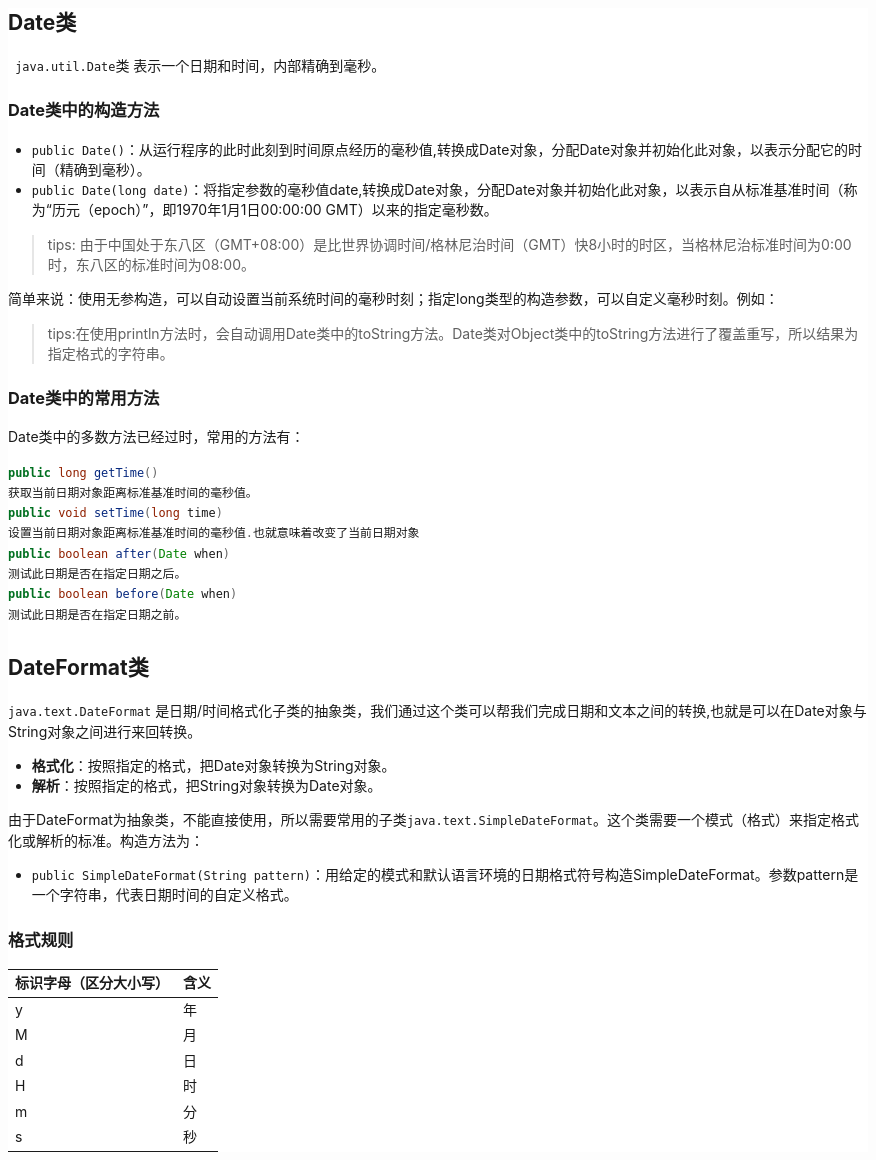 ## Date类


` java.util.Date`类 表示一个日期和时间，内部精确到毫秒。

### Date类中的构造方法


- `public Date()`：从运行程序的此时此刻到时间原点经历的毫秒值,转换成Date对象，分配Date对象并初始化此对象，以表示分配它的时间（精确到毫秒）。
- `public Date(long date)`：将指定参数的毫秒值date,转换成Date对象，分配Date对象并初始化此对象，以表示自从标准基准时间（称为“历元（epoch）”，即1970年1月1日00:00:00 GMT）以来的指定毫秒数。

> tips: 由于中国处于东八区（GMT+08:00）是比世界协调时间/格林尼治时间（GMT）快8小时的时区，当格林尼治标准时间为0:00时，东八区的标准时间为08:00。

简单来说：使用无参构造，可以自动设置当前系统时间的毫秒时刻；指定long类型的构造参数，可以自定义毫秒时刻。例如：


> tips:在使用println方法时，会自动调用Date类中的toString方法。Date类对Object类中的toString方法进行了覆盖重写，所以结果为指定格式的字符串。

### Date类中的常用方法

Date类中的多数方法已经过时，常用的方法有：

```java
public long getTime() 
获取当前日期对象距离标准基准时间的毫秒值。
public void setTime(long time) 
设置当前日期对象距离标准基准时间的毫秒值.也就意味着改变了当前日期对象
public boolean after(Date when) 
测试此日期是否在指定日期之后。
public boolean before(Date when) 
测试此日期是否在指定日期之前。
```


## DateFormat类


`java.text.DateFormat` 是日期/时间格式化子类的抽象类，我们通过这个类可以帮我们完成日期和文本之间的转换,也就是可以在Date对象与String对象之间进行来回转换。

- **格式化**：按照指定的格式，把Date对象转换为String对象。
- **解析**：按照指定的格式，把String对象转换为Date对象。

由于DateFormat为抽象类，不能直接使用，所以需要常用的子类`java.text.SimpleDateFormat`。这个类需要一个模式（格式）来指定格式化或解析的标准。构造方法为：

- `public SimpleDateFormat(String pattern)`：用给定的模式和默认语言环境的日期格式符号构造SimpleDateFormat。参数pattern是一个字符串，代表日期时间的自定义格式。

### 格式规则


| 标识字母（区分大小写） | 含义 |
| ---------------------- | ---- |
| y                      | 年   |
| M                      | 月   |
| d                      | 日   |
| H                      | 时   |
| m                      | 分   |
| s                      | 秒   |
